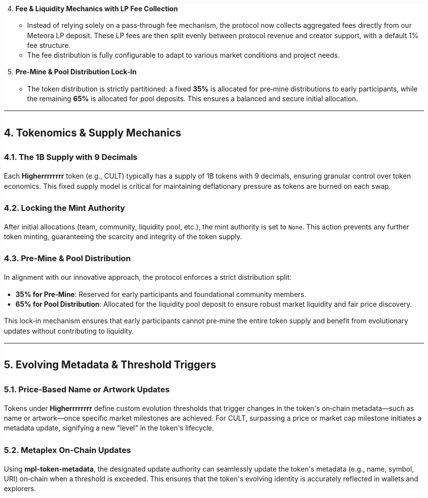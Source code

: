 4. **Fee & Liquidity Mechanics with LP Fee Collection**  
   - Instead of relying solely on a pass‑through fee mechanism, the protocol now collects aggregated fees directly from our Meteora LP deposit. These LP fees are then split evenly between protocol revenue and creator support, with a default 1% fee structure.
   - The fee distribution is fully configurable to adapt to various market conditions and project needs.

5. **Pre‑Mine & Pool Distribution Lock‑In**  
   - The token distribution is strictly partitioned: a fixed **35%** is allocated for pre‑mine distributions to early participants, while the remaining **65%** is allocated for pool deposits. This ensures a balanced and secure initial allocation.

---

## 4. Tokenomics & Supply Mechanics

### 4.1. The 1B Supply with 9 Decimals

Each **Higherrrrrrrr** token (e.g., CULT) typically has a supply of 1B tokens with 9 decimals, ensuring granular control over token economics. This fixed supply model is critical for maintaining deflationary pressure as tokens are burned on each swap.

### 4.2. Locking the Mint Authority

After initial allocations (team, community, liquidity pool, etc.), the mint authority is set to `None`. This action prevents any further token minting, guaranteeing the scarcity and integrity of the token supply.

### 4.3. Pre‑Mine & Pool Distribution

In alignment with our innovative approach, the protocol enforces a strict distribution split:
- **35% for Pre‑Mine**: Reserved for early participants and foundational community members.
- **65% for Pool Distribution**: Allocated for the liquidity pool deposit to ensure robust market liquidity and fair price discovery.

This lock‑in mechanism ensures that early participants cannot pre‑mine the entire token supply and benefit from evolutionary updates without contributing to liquidity.

---

## 5. Evolving Metadata & Threshold Triggers

### 5.1. Price‑Based Name or Artwork Updates

Tokens under **Higherrrrrrrr** define custom evolution thresholds that trigger changes in the token's on‑chain metadata—such as name or artwork—once specific market milestones are achieved. For CULT, surpassing a price or market cap milestone initiates a metadata update, signifying a new "level" in the token's lifecycle.

### 5.2. Metaplex On‑Chain Updates

Using **mpl-token-metadata**, the designated update authority can seamlessly update the token's metadata (e.g., name, symbol, URI) on‑chain when a threshold is exceeded. This ensures that the token's evolving identity is accurately reflected in wallets and explorers.
